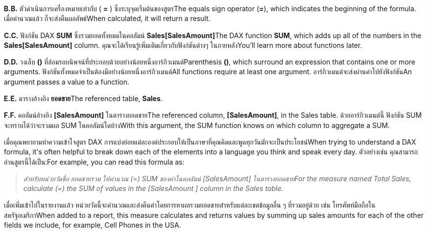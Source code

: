 <span data-ttu-id="44244-140">**B.**</span><span class="sxs-lookup"><span data-stu-id="44244-140">**B.**</span></span> <span data-ttu-id="44244-141">ตัวดำเนินการเครื่องหมายเท่ากับ ( **=** ) ซึ่งระบุจุดเริ่มต้นของสูตร</span><span class="sxs-lookup"><span data-stu-id="44244-141">The equals sign operator (**=**), which indicates the beginning of the formula.</span></span> <span data-ttu-id="44244-142">เมื่อคำนวณแล้ว ก็จะส่งคืนผลลัพธ์</span><span class="sxs-lookup"><span data-stu-id="44244-142">When calculated, it will return a result.</span></span>

<span data-ttu-id="44244-143">**C.**</span><span class="sxs-lookup"><span data-stu-id="44244-143">**C.**</span></span> <span data-ttu-id="44244-144">ฟังก์ชัน DAX **SUM** ซึ่งรวมยอดทั้งหมดในคอลัมน์ **Sales[SalesAmount]**</span><span class="sxs-lookup"><span data-stu-id="44244-144">The DAX function **SUM**, which adds up all of the numbers in the **Sales[SalesAmount]** column.</span></span> <span data-ttu-id="44244-145">คุณจะได้เรียนรู้เพิ่มเติมเกี่ยวกับฟังก์ชันต่างๆ ในภายหลัง</span><span class="sxs-lookup"><span data-stu-id="44244-145">You’ll learn more about functions later.</span></span>

<span data-ttu-id="44244-146">**D.**</span><span class="sxs-lookup"><span data-stu-id="44244-146">**D.**</span></span> <span data-ttu-id="44244-147">วงเล็บ **()** ที่ล้อมรอบนิพจน์ที่ประกอบด้วยอย่างน้อยหนึ่งอาร์กิวเมนต์</span><span class="sxs-lookup"><span data-stu-id="44244-147">Parenthesis **()**, which surround an expression that contains one or more arguments.</span></span> <span data-ttu-id="44244-148">ฟังก์ชันทั้งหมดจำเป็นต้องมีอย่างน้อยหนึ่งอาร์กิวเมนต์</span><span class="sxs-lookup"><span data-stu-id="44244-148">All functions require at least one argument.</span></span> <span data-ttu-id="44244-149">อาร์กิวเมนต์จะส่งผ่านค่าไปยังฟังก์ชัน</span><span class="sxs-lookup"><span data-stu-id="44244-149">An argument passes a value to a function.</span></span>

<span data-ttu-id="44244-150">**E.**</span><span class="sxs-lookup"><span data-stu-id="44244-150">**E.**</span></span> <span data-ttu-id="44244-151">ตารางอ้างอิง **ยอดขาย**</span><span class="sxs-lookup"><span data-stu-id="44244-151">The referenced table, **Sales**.</span></span>

<span data-ttu-id="44244-152">**F.**</span><span class="sxs-lookup"><span data-stu-id="44244-152">**F.**</span></span> <span data-ttu-id="44244-153">คอลัมน์อ้างอิง **[SalesAmount]** ในตารางยอดขาย</span><span class="sxs-lookup"><span data-stu-id="44244-153">The referenced column, **[SalesAmount]**, in the Sales table.</span></span> <span data-ttu-id="44244-154">ด้วยอาร์กิวเมนต์นี้ ฟังก์ชัน SUM จะทราบได้ว่าจะรวมผล SUM ในคอลัมน์ใดบ้าง</span><span class="sxs-lookup"><span data-stu-id="44244-154">With this argument, the SUM function knows on which column to aggregate a SUM.</span></span>

<span data-ttu-id="44244-155">เมื่อคุณพยายามทำความเข้าใจสูตร DAX การแบ่งย่อยแต่ละองค์ประกอบให้เป็นภาษาที่คุณคิดและพูดทุกวันมักจะเป็นประโยชน์</span><span class="sxs-lookup"><span data-stu-id="44244-155">When trying to understand a DAX formula, it's often helpful to break down each of the elements into a language you think and speak every day.</span></span> <span data-ttu-id="44244-156">ตัวอย่างเช่น คุณสามารถอ่านสูตรนี้ได้เป็น:</span><span class="sxs-lookup"><span data-stu-id="44244-156">For example, you can read this formula as:</span></span>

> <span data-ttu-id="44244-157">*สำหรับหน่วยวัดชื่อ ยอดขายรวม ให้คำนวณ (=) SUM ของค่าในคอลัมน์ [SalesAmount] ในตารางยอดขาย*</span><span class="sxs-lookup"><span data-stu-id="44244-157">*For the measure named Total Sales, calculate (=) the SUM of values in the [SalesAmount ] column in the Sales table.*</span></span>
> 
> 

<span data-ttu-id="44244-158">เมื่อเพิ่มเข้าไปในรายงานแล้ว หน่วยวัดนี้จะคำนวณและส่งคืนค่าโดยการหาผลรวมยอดขายสำหรับแต่ละเขตข้อมูลอื่น ๆ ที่รวมอยู่ด้วย เช่น โทรศัพท์มือถือในสหรัฐอเมริกา</span><span class="sxs-lookup"><span data-stu-id="44244-158">When added to a report, this measure calculates and returns values by summing up sales amounts for each of the other fields we include, for example, Cell Phones in the USA.</span></span>

